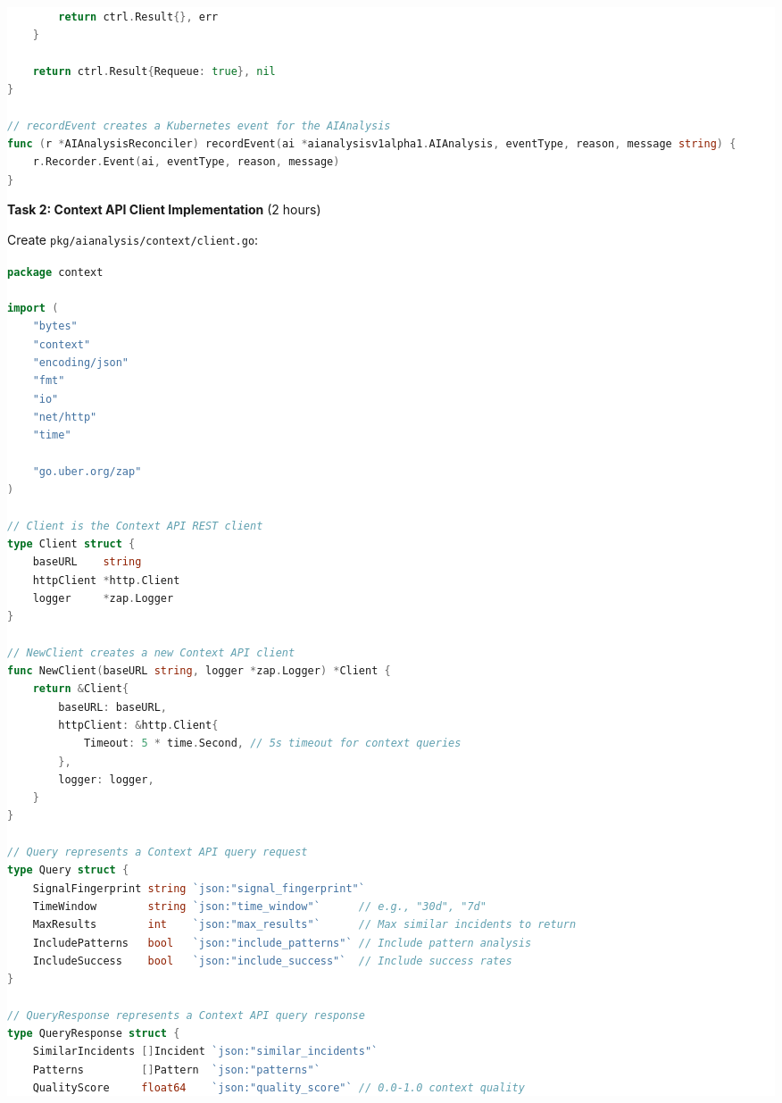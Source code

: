 ```go
		return ctrl.Result{}, err
	}

	return ctrl.Result{Requeue: true}, nil
}

// recordEvent creates a Kubernetes event for the AIAnalysis
func (r *AIAnalysisReconciler) recordEvent(ai *aianalysisv1alpha1.AIAnalysis, eventType, reason, message string) {
	r.Recorder.Event(ai, eventType, reason, message)
}
```

**Task 2: Context API Client Implementation** (2 hours)

Create `pkg/aianalysis/context/client.go`:

```go
package context

import (
	"bytes"
	"context"
	"encoding/json"
	"fmt"
	"io"
	"net/http"
	"time"

	"go.uber.org/zap"
)

// Client is the Context API REST client
type Client struct {
	baseURL    string
	httpClient *http.Client
	logger     *zap.Logger
}

// NewClient creates a new Context API client
func NewClient(baseURL string, logger *zap.Logger) *Client {
	return &Client{
		baseURL: baseURL,
		httpClient: &http.Client{
			Timeout: 5 * time.Second, // 5s timeout for context queries
		},
		logger: logger,
	}
}

// Query represents a Context API query request
type Query struct {
	SignalFingerprint string `json:"signal_fingerprint"`
	TimeWindow        string `json:"time_window"`      // e.g., "30d", "7d"
	MaxResults        int    `json:"max_results"`      // Max similar incidents to return
	IncludePatterns   bool   `json:"include_patterns"` // Include pattern analysis
	IncludeSuccess    bool   `json:"include_success"`  // Include success rates
}

// QueryResponse represents a Context API query response
type QueryResponse struct {
	SimilarIncidents []Incident `json:"similar_incidents"`
	Patterns         []Pattern  `json:"patterns"`
	QualityScore     float64    `json:"quality_score"` // 0.0-1.0 context quality
```